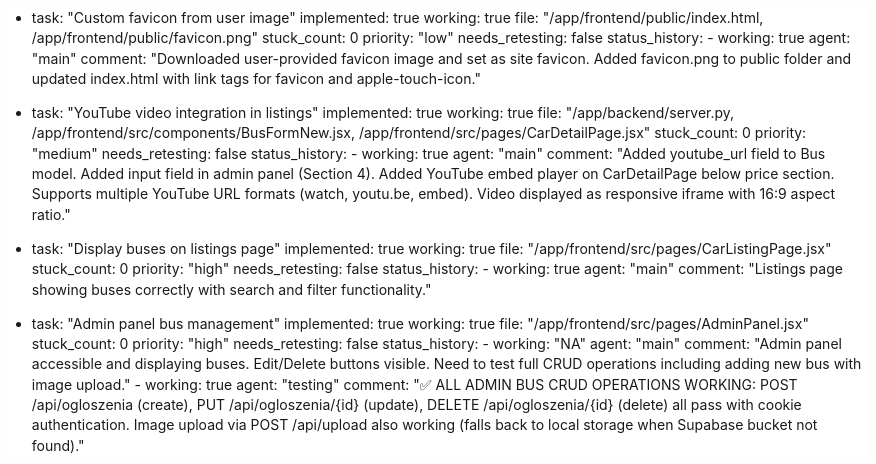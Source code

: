   - task: "Custom favicon from user image"
    implemented: true
    working: true
    file: "/app/frontend/public/index.html, /app/frontend/public/favicon.png"
    stuck_count: 0
    priority: "low"
    needs_retesting: false
    status_history:
        - working: true
          agent: "main"
          comment: "Downloaded user-provided favicon image and set as site favicon. Added favicon.png to public folder and updated index.html with link tags for favicon and apple-touch-icon."
  
  - task: "YouTube video integration in listings"
    implemented: true
    working: true
    file: "/app/backend/server.py, /app/frontend/src/components/BusFormNew.jsx, /app/frontend/src/pages/CarDetailPage.jsx"
    stuck_count: 0
    priority: "medium"
    needs_retesting: false
    status_history:
        - working: true
          agent: "main"
          comment: "Added youtube_url field to Bus model. Added input field in admin panel (Section 4). Added YouTube embed player on CarDetailPage below price section. Supports multiple YouTube URL formats (watch, youtu.be, embed). Video displayed as responsive iframe with 16:9 aspect ratio."

  - task: "Display buses on listings page"
    implemented: true
    working: true
    file: "/app/frontend/src/pages/CarListingPage.jsx"
    stuck_count: 0
    priority: "high"
    needs_retesting: false
    status_history:
        - working: true
          agent: "main"
          comment: "Listings page showing buses correctly with search and filter functionality."

  - task: "Admin panel bus management"
    implemented: true
    working: true
    file: "/app/frontend/src/pages/AdminPanel.jsx"
    stuck_count: 0
    priority: "high"
    needs_retesting: false
    status_history:
        - working: "NA"
          agent: "main"
          comment: "Admin panel accessible and displaying buses. Edit/Delete buttons visible. Need to test full CRUD operations including adding new bus with image upload."
        - working: true
          agent: "testing"
          comment: "✅ ALL ADMIN BUS CRUD OPERATIONS WORKING: POST /api/ogloszenia (create), PUT /api/ogloszenia/{id} (update), DELETE /api/ogloszenia/{id} (delete) all pass with cookie authentication. Image upload via POST /api/upload also working (falls back to local storage when Supabase bucket not found)."
